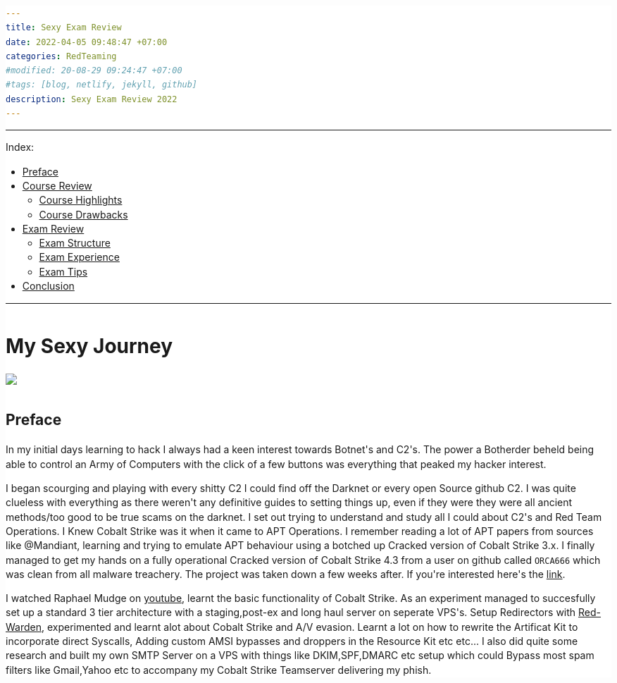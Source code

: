 ```yaml
---
title: Sexy Exam Review
date: 2022-04-05 09:48:47 +07:00
categories: RedTeaming
#modified: 20-08-29 09:24:47 +07:00
#tags: [blog, netlify, jekyll, github]
description: Sexy Exam Review 2022
---
```



-------------------------------------------------------

Index:
- [Preface](#preface)
- [Course Review](#Bcourse-review)
	- [Course Highlights](#course-highlights)
	- [Course Drawbacks](#course-drawbacks)
- [Exam Review](#exam-review)
	- [Exam Structure](#exam-structure)
	- [Exam Experience](#exam-experience)
	- [Exam Tips](#exam-tips)
- [Conclusion](#conclusion)

-------------------------------------------------------

# My Sexy Journey

![](crto1.png)

## Preface

In my initial days learning to hack I always had a keen interest towards Botnet's and C2's. The power a Botherder beheld being able to control an Army of Computers with the click of a few buttons was everything that peaked my hacker interest. 

I began scourging and playing with every shitty C2 I could find off the Darknet or every open Source github C2. I was quite clueless with everything as there weren't any definitive guides to setting things up, even if they were they were all ancient methods/too good to be true scams on the darknet. I set out trying to understand and study all I could about C2's and Red Team Operations. I Knew Cobalt Strike was it when it came to APT Operations. I remember reading a lot of APT papers from sources like @Mandiant, learning and trying to emulate APT behaviour using a botched up Cracked version of Cobalt Strike 3.x. I finally managed to get my hands on a fully operational Cracked version of Cobalt Strike 4.3 from a user on github called `ORCA666` which was clean from all malware treachery. The project was taken down a few weeks after. If you're interested here's the [link](https://github.com/ORCA666/Cobalt-Wipe).

I watched Raphael Mudge on [youtube](https://www.youtube.com/channel/UCJU2r634VNPeCRug7Y7qdcw), learnt the basic functionality of Cobalt Strike. As an experiment managed to succesfully set up a standard 3 tier architecture with a staging,post-ex and long haul server on seperate VPS's. Setup Redirectors with [Red-Warden](https://github.com/mgeeky/RedWarden), experimented and learnt alot about Cobalt Strike and A/V evasion. Learnt a lot on how to rewrite the Artificat Kit to incorporate direct Syscalls, Adding custom AMSI bypasses and droppers in the Resource Kit etc etc... I also did quite some research and built my own SMTP Server on a VPS with things like DKIM,SPF,DMARC etc setup which could Bypass most spam filters like Gmail,Yahoo etc to accompany my Cobalt Strike Teamserver delivering my phish.
